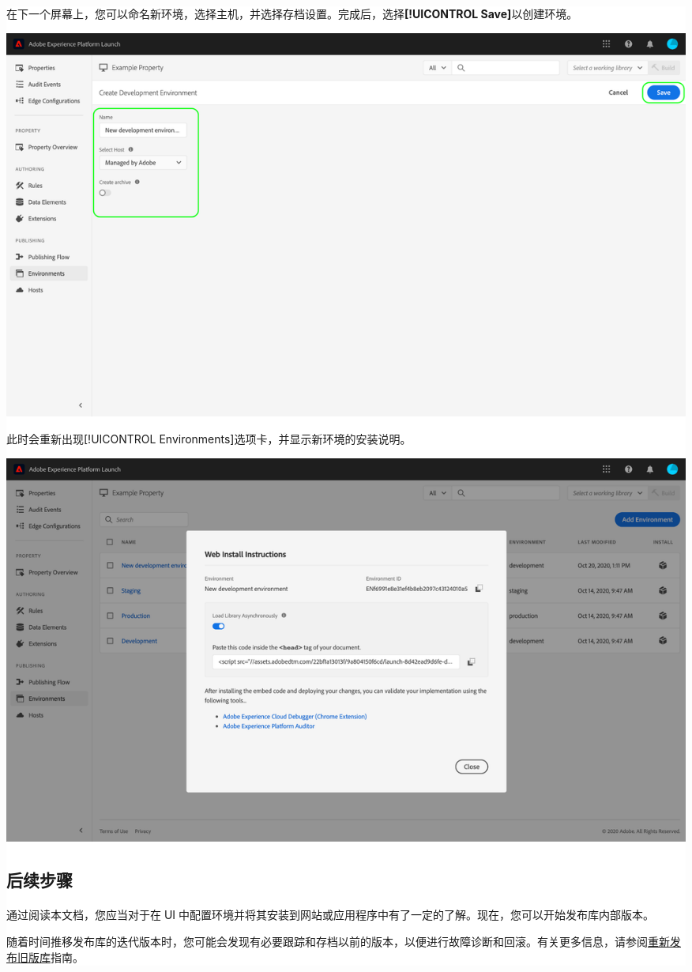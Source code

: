 在下一个屏幕上，您可以命名新环境，选择主机，并选择存档设置。完成后，选择&#x200B;**[!UICONTROL Save]**&#x200B;以创建环境。

![](./images/environments/create-config.png)

此时会重新出现[!UICONTROL Environments]选项卡，并显示新环境的安装说明。

![](./images/environments/create-install.png)

## 后续步骤

通过阅读本文档，您应当对于在 UI 中配置环境并将其安装到网站或应用程序中有了一定的了解。现在，您可以开始发布库内部版本。

随着时间推移发布库的迭代版本时，您可能会发现有必要跟踪和存档以前的版本，以便进行故障诊断和回滚。有关更多信息，请参阅[重新发布旧版库](./republish.md)指南。
